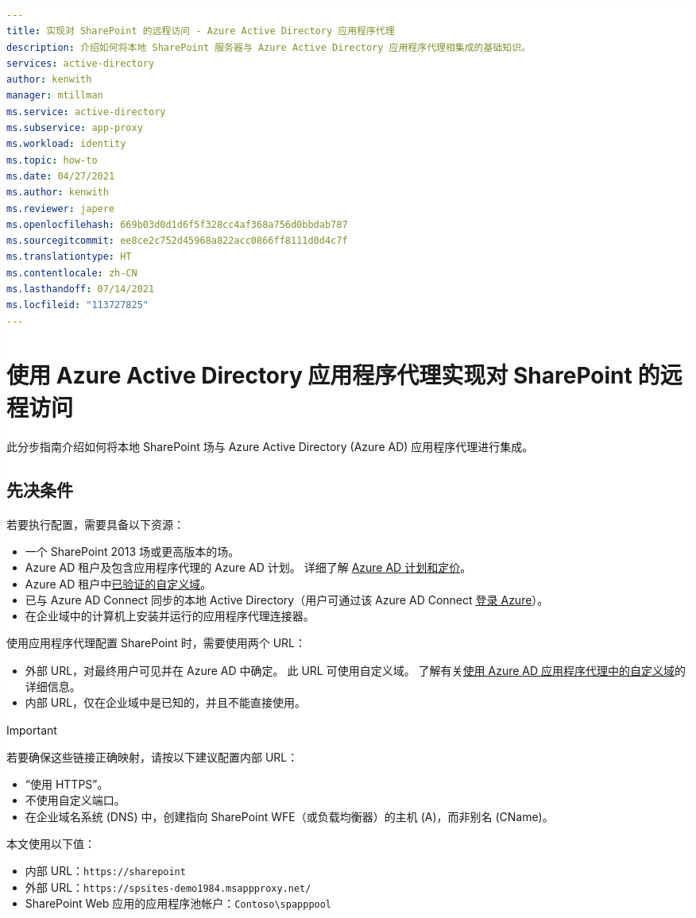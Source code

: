 ```yaml
---
title: 实现对 SharePoint 的远程访问 - Azure Active Directory 应用程序代理
description: 介绍如何将本地 SharePoint 服务器与 Azure Active Directory 应用程序代理相集成的基础知识。
services: active-directory
author: kenwith
manager: mtillman
ms.service: active-directory
ms.subservice: app-proxy
ms.workload: identity
ms.topic: how-to
ms.date: 04/27/2021
ms.author: kenwith
ms.reviewer: japere
ms.openlocfilehash: 669b03d0d1d6f5f328cc4af368a756d0bbdab787
ms.sourcegitcommit: ee8ce2c752d45968a822acc0866ff8111d0d4c7f
ms.translationtype: HT
ms.contentlocale: zh-CN
ms.lasthandoff: 07/14/2021
ms.locfileid: "113727825"
---
```

# <a name="enable-remote-access-to-sharepoint-with-azure-active-directory-application-proxy"></a>使用 Azure Active Directory 应用程序代理实现对 SharePoint 的远程访问

此分步指南介绍如何将本地 SharePoint 场与 Azure Active Directory (Azure AD) 应用程序代理进行集成。

## <a name="prerequisites"></a>先决条件

若要执行配置，需要具备以下资源：
- 一个 SharePoint 2013 场或更高版本的场。
- Azure AD 租户及包含应用程序代理的 Azure AD 计划。 详细了解 [Azure AD 计划和定价](https://www.microsoft.com/security/business/identity-access-management/azure-ad-pricing)。
- Azure AD 租户中[已验证的自定义域](../fundamentals/add-custom-domain.md)。
- 已与 Azure AD Connect 同步的本地 Active Directory（用户可通过该 Azure AD Connect [登录 Azure](../hybrid/plan-connect-user-signin.md)）。
- 在企业域中的计算机上安装并运行的应用程序代理连接器。

使用应用程序代理配置 SharePoint 时，需要使用两个 URL：
- 外部 URL，对最终用户可见并在 Azure AD 中确定。 此 URL 可使用自定义域。 了解有关[使用 Azure AD 应用程序代理中的自定义域](application-proxy-configure-custom-domain.md)的详细信息。
- 内部 URL，仅在企业域中是已知的，并且不能直接使用。

> [!IMPORTANT]
> 若要确保这些链接正确映射，请按以下建议配置内部 URL：
> - “使用 HTTPS”。
> - 不使用自定义端口。
> - 在企业域名系统 (DNS) 中，创建指向 SharePoint WFE（或负载均衡器）的主机 (A)，而非别名 (CName)。

本文使用以下值：
- 内部 URL：`https://sharepoint`
- 外部 URL：`https://spsites-demo1984.msappproxy.net/`
- SharePoint Web 应用的应用程序池帐户：`Contoso\spapppool`
